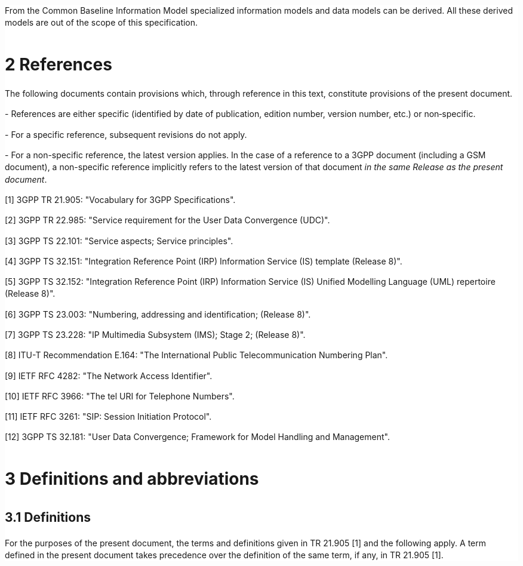 From the Common Baseline Information Model specialized information
models and data models can be derived. All these derived models are out
of the scope of this specification.

2 References
============

The following documents contain provisions which, through reference in
this text, constitute provisions of the present document.

\- References are either specific (identified by date of publication,
edition number, version number, etc.) or non‑specific.

\- For a specific reference, subsequent revisions do not apply.

\- For a non-specific reference, the latest version applies. In the case
of a reference to a 3GPP document (including a GSM document), a
non-specific reference implicitly refers to the latest version of that
document *in the same Release as the present document*.

\[1\] 3GPP TR 21.905: \"Vocabulary for 3GPP Specifications\".

\[2\] 3GPP TR 22.985: \"Service requirement for the User Data
Convergence (UDC)\".

\[3\] 3GPP TS 22.101: \"Service aspects; Service principles\".

\[4\] 3GPP TS 32.151: \"Integration Reference Point (IRP) Information
Service (IS) template (Release 8)\".

\[5\] 3GPP TS 32.152: \"Integration Reference Point (IRP) Information
Service (IS) Unified Modelling Language (UML) repertoire (Release 8)\".

\[6\] 3GPP TS 23.003: \"Numbering, addressing and identification;
(Release 8)\".

\[7\] 3GPP TS 23.228: \"IP Multimedia Subsystem (IMS); Stage 2; (Release
8)\".

\[8\] ITU-T Recommendation E.164: \"The International Public
Telecommunication Numbering Plan\".

\[9\] IETF RFC 4282: \"The Network Access Identifier\".

\[10\] IETF RFC 3966: \"The tel URI for Telephone Numbers\".

\[11\] IETF RFC 3261: \"SIP: Session Initiation Protocol\".

\[12\] 3GPP TS 32.181: \"User Data Convergence; Framework for Model
Handling and Management\".

3 Definitions and abbreviations
===============================

3.1 Definitions
---------------

For the purposes of the present document, the terms and definitions
given in TR 21.905 \[1\] and the following apply. A term defined in the
present document takes precedence over the definition of the same term,
if any, in TR 21.905 \[1\].
